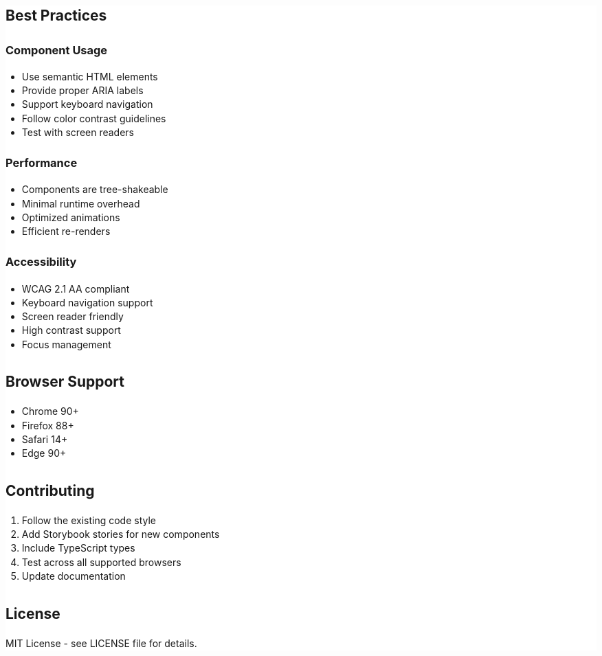 ## Best Practices

### Component Usage

- Use semantic HTML elements
- Provide proper ARIA labels
- Support keyboard navigation
- Follow color contrast guidelines
- Test with screen readers

### Performance

- Components are tree-shakeable
- Minimal runtime overhead
- Optimized animations
- Efficient re-renders

### Accessibility

- WCAG 2.1 AA compliant
- Keyboard navigation support
- Screen reader friendly
- High contrast support
- Focus management

## Browser Support

- Chrome 90+
- Firefox 88+
- Safari 14+
- Edge 90+

## Contributing

1. Follow the existing code style
2. Add Storybook stories for new components
3. Include TypeScript types
4. Test across all supported browsers
5. Update documentation

## License

MIT License - see LICENSE file for details.